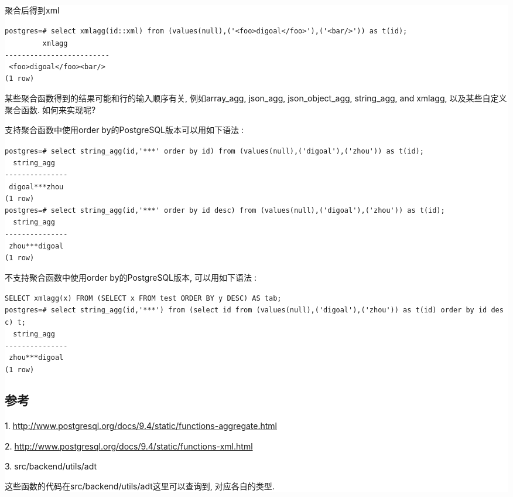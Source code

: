聚合后得到xml  
  
```  
postgres=# select xmlagg(id::xml) from (values(null),('<foo>digoal</foo>'),('<bar/>')) as t(id);  
         xmlagg            
-------------------------  
 <foo>digoal</foo><bar/>  
(1 row)  
```  
  
某些聚合函数得到的结果可能和行的输入顺序有关, 例如array_agg, json_agg, json_object_agg, string_agg, and xmlagg, 以及某些自定义聚合函数. 如何来实现呢?  
  
支持聚合函数中使用order by的PostgreSQL版本可以用如下语法 :   
  
```  
postgres=# select string_agg(id,'***' order by id) from (values(null),('digoal'),('zhou')) as t(id);  
  string_agg     
---------------  
 digoal***zhou  
(1 row)  
postgres=# select string_agg(id,'***' order by id desc) from (values(null),('digoal'),('zhou')) as t(id);  
  string_agg     
---------------  
 zhou***digoal  
(1 row)  
```  
  
不支持聚合函数中使用order by的PostgreSQL版本, 可以用如下语法 :   
  
```  
SELECT xmlagg(x) FROM (SELECT x FROM test ORDER BY y DESC) AS tab;  
postgres=# select string_agg(id,'***') from (select id from (values(null),('digoal'),('zhou')) as t(id) order by id desc) t;  
  string_agg     
---------------  
 zhou***digoal  
(1 row)  
```  
  
## 参考  
1\. http://www.postgresql.org/docs/9.4/static/functions-aggregate.html  
  
2\. http://www.postgresql.org/docs/9.4/static/functions-xml.html  
  
3\. src/backend/utils/adt  
  
这些函数的代码在src/backend/utils/adt这里可以查询到, 对应各自的类型.  
          
                                                                                      
                                      
  
  
  
  
  
  
  